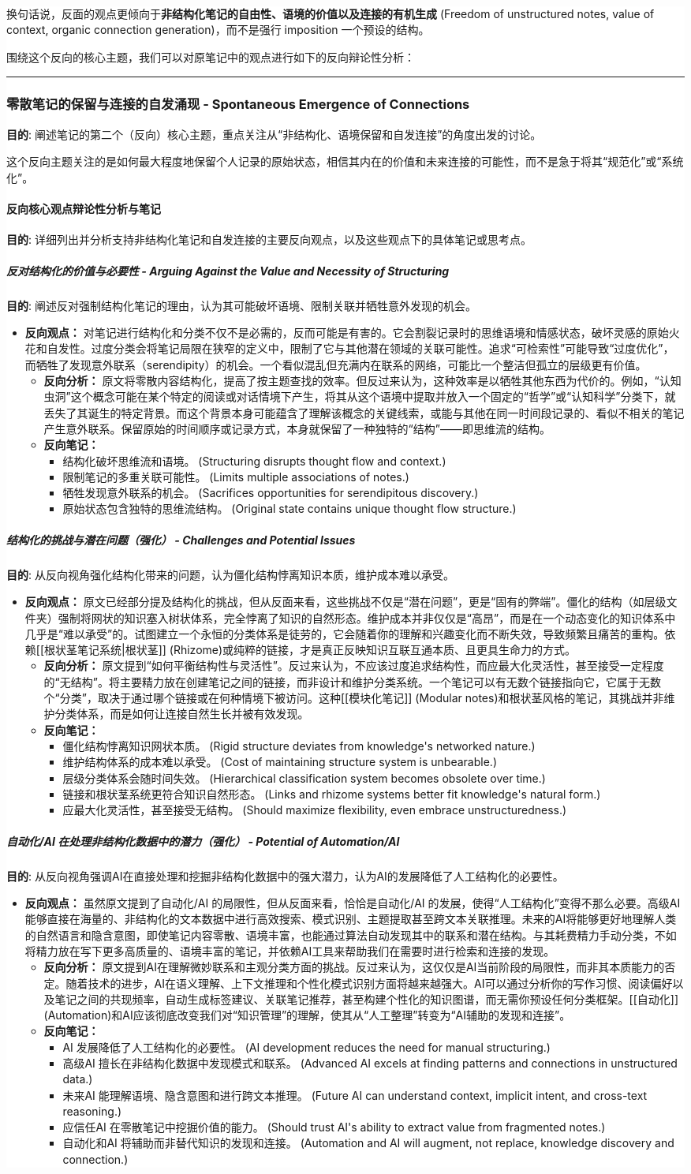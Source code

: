 换句话说，反面的观点更倾向于**非结构化笔记的自由性、语境的价值以及连接的有机生成** (Freedom of unstructured notes, value of context, organic connection generation)，而不是强行 imposition 一个预设的结构。

围绕这个反向的核心主题，我们可以对原笔记中的观点进行如下的反向辩论性分析：

---

### 零散笔记的保留与连接的自发涌现 - Spontaneous Emergence of Connections

**目的**: 阐述笔记的第二个（反向）核心主题，重点关注从“非结构化、语境保留和自发连接”的角度出发的讨论。

这个反向主题关注的是如何最大程度地保留个人记录的原始状态，相信其内在的价值和未来连接的可能性，而不是急于将其“规范化”或“系统化”。

#### 反向核心观点辩论性分析与笔记

**目的**: 详细列出并分析支持非结构化笔记和自发连接的主要反向观点，以及这些观点下的具体笔记或思考点。

##### 反对结构化的价值与必要性 - Arguing Against the Value and Necessity of Structuring

**目的**: 阐述反对强制结构化笔记的理由，认为其可能破坏语境、限制关联并牺牲意外发现的机会。

- **反向观点：** 对笔记进行结构化和分类不仅不是必需的，反而可能是有害的。它会割裂记录时的思维语境和情感状态，破坏灵感的原始火花和自发性。过度分类会将笔记局限在狭窄的定义中，限制了它与其他潜在领域的关联可能性。追求“可检索性”可能导致“过度优化”，而牺牲了发现意外联系（serendipity）的机会。一个看似混乱但充满内在联系的网络，可能比一个整洁但孤立的层级更有价值。
  - **反向分析：** 原文将零散内容结构化，提高了按主题查找的效率。但反过来认为，这种效率是以牺牲其他东西为代价的。例如，“认知虫洞”这个概念可能在某个特定的阅读或对话情境下产生，将其从这个语境中提取并放入一个固定的“哲学”或“认知科学”分类下，就丢失了其诞生的特定背景。而这个背景本身可能蕴含了理解该概念的关键线索，或能与其他在同一时间段记录的、看似不相关的笔记产生意外联系。保留原始的时间顺序或记录方式，本身就保留了一种独特的“结构”——即思维流的结构。
  - **反向笔记：**
    - 结构化破坏思维流和语境。 (Structuring disrupts thought flow and context.)
    - 限制笔记的多重关联可能性。 (Limits multiple associations of notes.)
    - 牺牲发现意外联系的机会。 (Sacrifices opportunities for serendipitous discovery.)
    - 原始状态包含独特的思维流结构。 (Original state contains unique thought flow structure.)

##### 结构化的挑战与潜在问题（强化） - Challenges and Potential Issues

**目的**: 从反向视角强化结构化带来的问题，认为僵化结构悖离知识本质，维护成本难以承受。

- **反向观点：** 原文已经部分提及结构化的挑战，但从反面来看，这些挑战不仅是“潜在问题”，更是“固有的弊端”。僵化的结构（如层级文件夹）强制将网状的知识塞入树状体系，完全悖离了知识的自然形态。维护成本并非仅仅是“高昂”，而是在一个动态变化的知识体系中几乎是“难以承受”的。试图建立一个永恒的分类体系是徒劳的，它会随着你的理解和兴趣变化而不断失效，导致频繁且痛苦的重构。依赖[[根状茎笔记系统|根状茎]] (Rhizome)或纯粹的链接，才是真正反映知识互联互通本质、且更具生命力的方式。
  - **反向分析：** 原文提到“如何平衡结构性与灵活性”。反过来认为，不应该过度追求结构性，而应最大化灵活性，甚至接受一定程度的“无结构”。将主要精力放在创建笔记之间的链接，而非设计和维护分类系统。一个笔记可以有无数个链接指向它，它属于无数个“分类”，取决于通过哪个链接或在何种情境下被访问。这种[[模块化笔记]] (Modular notes)和根状茎风格的笔记，其挑战并非维护分类体系，而是如何让连接自然生长并被有效发现。
  - **反向笔记：**
    - 僵化结构悖离知识网状本质。 (Rigid structure deviates from knowledge's networked nature.)
    - 维护结构体系的成本难以承受。 (Cost of maintaining structure system is unbearable.)
    - 层级分类体系会随时间失效。 (Hierarchical classification system becomes obsolete over time.)
    - 链接和根状茎系统更符合知识自然形态。 (Links and rhizome systems better fit knowledge's natural form.)
    - 应最大化灵活性，甚至接受无结构。 (Should maximize flexibility, even embrace unstructuredness.)

##### 自动化/AI 在处理非结构化数据中的潜力（强化） - Potential of Automation/AI

**目的**: 从反向视角强调AI在直接处理和挖掘非结构化数据中的强大潜力，认为AI的发展降低了人工结构化的必要性。

- **反向观点：** 虽然原文提到了自动化/AI 的局限性，但从反面来看，恰恰是自动化/AI 的发展，使得“人工结构化”变得不那么必要。高级AI能够直接在海量的、非结构化的文本数据中进行高效搜索、模式识别、主题提取甚至跨文本关联推理。未来的AI将能够更好地理解人类的自然语言和隐含意图，即使笔记内容零散、语境丰富，也能通过算法自动发现其中的联系和潜在结构。与其耗费精力手动分类，不如将精力放在写下更多高质量的、语境丰富的笔记，并依赖AI工具来帮助我们在需要时进行检索和连接的发现。
  - **反向分析：** 原文提到AI在理解微妙联系和主观分类方面的挑战。反过来认为，这仅仅是AI当前阶段的局限性，而非其本质能力的否定。随着技术的进步，AI在语义理解、上下文推理和个性化模式识别方面将越来越强大。AI可以通过分析你的写作习惯、阅读偏好以及笔记之间的共现频率，自动生成标签建议、关联笔记推荐，甚至构建个性化的知识图谱，而无需你预设任何分类框架。[[自动化]] (Automation)和AI应该彻底改变我们对“知识管理”的理解，使其从“人工整理”转变为“AI辅助的发现和连接”。
  - **反向笔记：**
    - AI 发展降低了人工结构化的必要性。 (AI development reduces the need for manual structuring.)
    - 高级AI 擅长在非结构化数据中发现模式和联系。 (Advanced AI excels at finding patterns and connections in unstructured data.)
    - 未来AI 能理解语境、隐含意图和进行跨文本推理。 (Future AI can understand context, implicit intent, and cross-text reasoning.)
    - 应信任AI 在零散笔记中挖掘价值的能力。 (Should trust AI's ability to extract value from fragmented notes.)
    - 自动化和AI 将辅助而非替代知识的发现和连接。 (Automation and AI will augment, not replace, knowledge discovery and connection.)